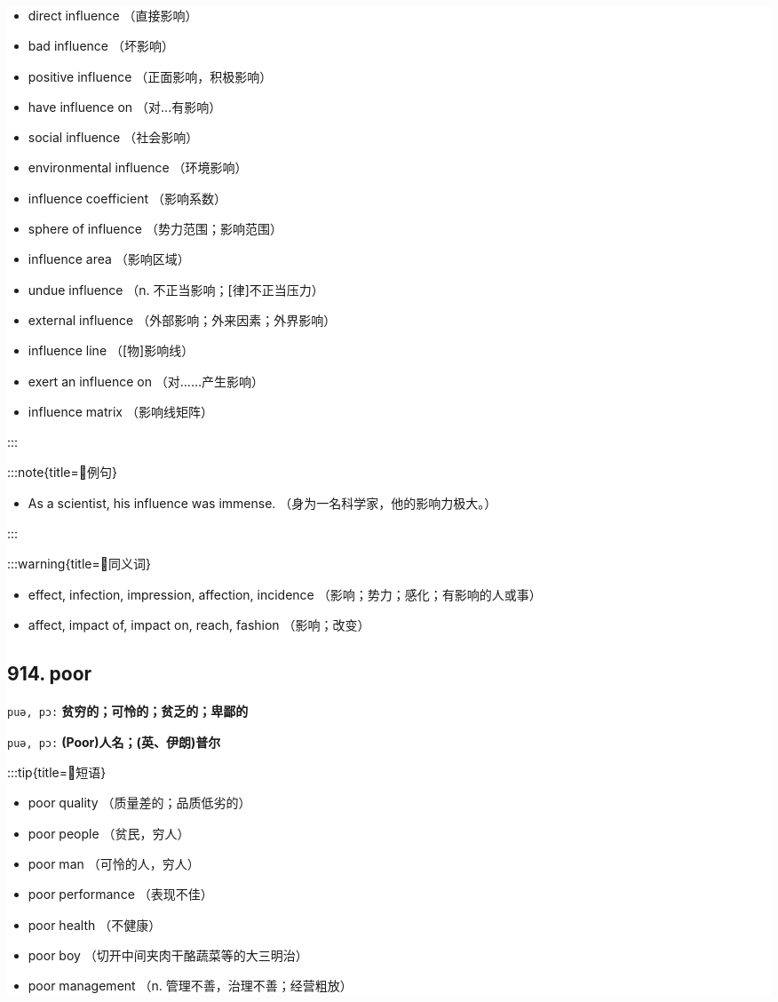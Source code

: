 - direct influence （直接影响）

- bad influence （坏影响）

- positive influence （正面影响，积极影响）

- have influence on （对...有影响）

- social influence （社会影响）

- environmental influence （环境影响）

- influence coefficient （影响系数）

- sphere of influence （势力范围；影响范围）

- influence area （影响区域）

- undue influence （n. 不正当影响；[律]不正当压力）

- external influence （外部影响；外来因素；外界影响）

- influence line （[物]影响线）

- exert an influence on （对……产生影响）

- influence matrix （影响线矩阵）

:::

:::note{title=🎤例句}

- As a scientist, his influence was immense. （身为一名科学家，他的影响力极大。）

:::

:::warning{title=🤔同义词}

- effect, infection, impression, affection, incidence （影响；势力；感化；有影响的人或事）

- affect, impact of, impact on, reach, fashion （影响；改变）


## 914. poor

`puə, pɔ:`  **贫穷的；可怜的；贫乏的；卑鄙的**

`puə, pɔ:`  **(Poor)人名；(英、伊朗)普尔**

:::tip{title=🤩短语}

- poor quality （质量差的；品质低劣的）

- poor people （贫民，穷人）

- poor man （可怜的人，穷人）

- poor performance （表现不佳）

- poor health （不健康）

- poor boy （切开中间夹肉干酪蔬菜等的大三明治）

- poor management （n. 管理不善，治理不善；经营粗放）

